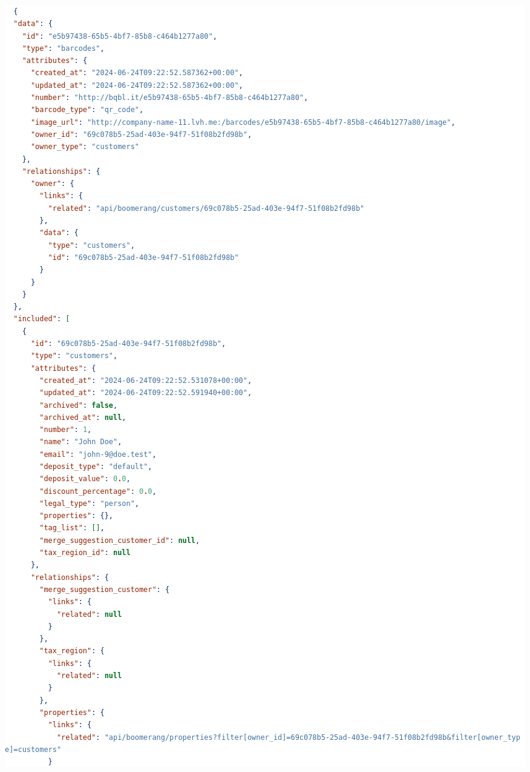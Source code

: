 ```json
  {
  "data": {
    "id": "e5b97438-65b5-4bf7-85b8-c464b1277a80",
    "type": "barcodes",
    "attributes": {
      "created_at": "2024-06-24T09:22:52.587362+00:00",
      "updated_at": "2024-06-24T09:22:52.587362+00:00",
      "number": "http://bqbl.it/e5b97438-65b5-4bf7-85b8-c464b1277a80",
      "barcode_type": "qr_code",
      "image_url": "http://company-name-11.lvh.me:/barcodes/e5b97438-65b5-4bf7-85b8-c464b1277a80/image",
      "owner_id": "69c078b5-25ad-403e-94f7-51f08b2fd98b",
      "owner_type": "customers"
    },
    "relationships": {
      "owner": {
        "links": {
          "related": "api/boomerang/customers/69c078b5-25ad-403e-94f7-51f08b2fd98b"
        },
        "data": {
          "type": "customers",
          "id": "69c078b5-25ad-403e-94f7-51f08b2fd98b"
        }
      }
    }
  },
  "included": [
    {
      "id": "69c078b5-25ad-403e-94f7-51f08b2fd98b",
      "type": "customers",
      "attributes": {
        "created_at": "2024-06-24T09:22:52.531078+00:00",
        "updated_at": "2024-06-24T09:22:52.591940+00:00",
        "archived": false,
        "archived_at": null,
        "number": 1,
        "name": "John Doe",
        "email": "john-9@doe.test",
        "deposit_type": "default",
        "deposit_value": 0.0,
        "discount_percentage": 0.0,
        "legal_type": "person",
        "properties": {},
        "tag_list": [],
        "merge_suggestion_customer_id": null,
        "tax_region_id": null
      },
      "relationships": {
        "merge_suggestion_customer": {
          "links": {
            "related": null
          }
        },
        "tax_region": {
          "links": {
            "related": null
          }
        },
        "properties": {
          "links": {
            "related": "api/boomerang/properties?filter[owner_id]=69c078b5-25ad-403e-94f7-51f08b2fd98b&filter[owner_type]=customers"
          }
```